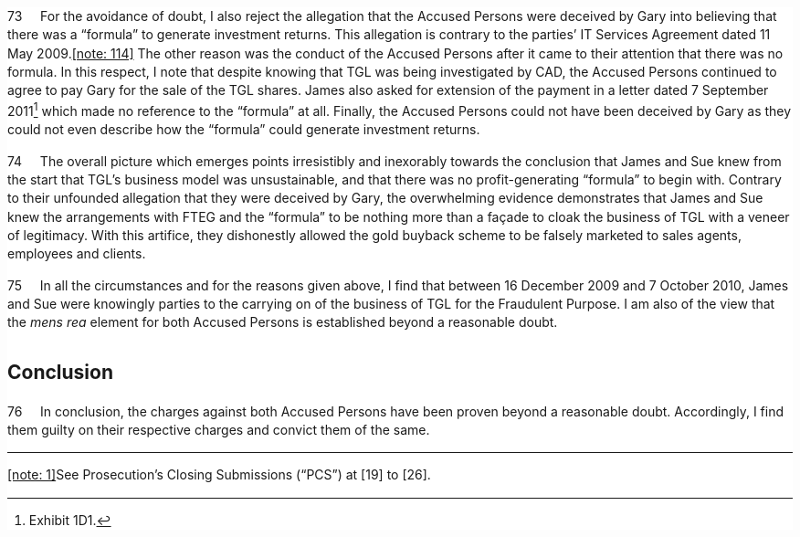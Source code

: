 73     For the avoidance of doubt, I also reject the allegation that the Accused Persons were deceived by Gary into believing that there was a “formula” to generate investment returns. This allegation is contrary to the parties’ IT Services Agreement dated 11 May 2009.[\[note: 114\]](#Ftn_114) The other reason was the conduct of the Accused Persons after it came to their attention that there was no formula. In this respect, I note that despite knowing that TGL was being investigated by CAD, the Accused Persons continued to agree to pay Gary for the sale of the TGL shares. James also asked for extension of the payment in a letter dated 7 September 2011[^115] which made no reference to the “formula” at all. Finally, the Accused Persons could not have been deceived by Gary as they could not even describe how the “formula” could generate investment returns.

74     The overall picture which emerges points irresistibly and inexorably towards the conclusion that James and Sue knew from the start that TGL’s business model was unsustainable, and that there was no profit-generating “formula” to begin with. Contrary to their unfounded allegation that they were deceived by Gary, the overwhelming evidence demonstrates that James and Sue knew the arrangements with FTEG and the “formula” to be nothing more than a façade to cloak the business of TGL with a veneer of legitimacy. With this artifice, they dishonestly allowed the gold buyback scheme to be falsely marketed to sales agents, employees and clients.

75     In all the circumstances and for the reasons given above, I find that between 16 December 2009 and 7 October 2010, James and Sue were knowingly parties to the carrying on of the business of TGL for the Fraudulent Purpose. I am also of the view that the _mens rea_ element for both Accused Persons is established beyond a reasonable doubt.

## Conclusion

76     In conclusion, the charges against both Accused Persons have been proven beyond a reasonable doubt. Accordingly, I find them guilty on their respective charges and convict them of the same.

* * *

[\[note: 1\]](#Ftn_1_1)See Prosecution’s Closing Submissions (“PCS”) at \[19\] to \[26\].

[^2]: Exhibit P74 at \[69\].

[^3]: Statement of Agreed Facts at \[15\].

[^4]: Exhibit P84.

[^5]: NE Day 26, Page 64 Lines 1 to 28. See also exhibit P7.

[^6]: Exhibit P92.

[^7]: Exhibit P92.

[^8]: Exhibit P93.

[^9]: Exhibit P74 at \[34\] to \[67\].

[^10]: Exhibit P74 at \[75\]; Statement of Agreed Facts at \[34\].

[^11]: Exhibit P74 at \[73(a)\].

[^12]: Exhibit P74 at \[73(b)\].

[^13]: Exhibit P74 at \[74\].

[^14]: Exhibit P101 at Question 696.

[^15]: Exhibit P40 and Exhibit P50.

[^16]: Exhibit 2D1, Questions 235 and 236.

[^17]: NE Day 18, Page 13 Lines 3 to 19.

[^18]: NE Day 6, Page 53 Lines 17 to 25; NE Day 6 Page 54 Lines 2 to 15.

[^19]: NE Day 6, Page 57 Lines 8 to 24.

[^20]: NE Day 14, Page 37 Line 28 to Page 38 Line 6.

[^21]: NE Day 14, Page 24 Lines 7 to 16.

[^22]: NE Day 14, Page 11 Lines 9 to 13.

[^23]: NE Day 14, Page 11 Line 27 to Page 12 Line 10.

[^24]: NE Day 11, Page 49 Lines 7 to 15.

[^25]: NE Day 11, Page 49 Lines 16 to 22; NE Day 9, Page 67 Lines 8 to 18.

[^26]: NE Day 1, Page 76 Lines 25 to 30.

[^27]: Last 2 pages of Exhibit P58.

[^28]: B2 Closing Submissions at \[38\] and \[41\] to \[43\].

[^29]: B1 Closing Submissions at \[41\] to \[42\].

[^30]: NE Day 13, Page 71 Lines 17 to 21.

[^31]: Exhibit P74 at \[80\].

[^32]: See B2 Closing Submissions at \[6\] to \[8\].

[^33]: Exhibit P93.

[^34]: Exhibit P85.

[^35]: Exhibit P77.

[^36]: Exhibit P7.

[^37]: NE Day 26, Page 64 Lines 1 to 28.

[^38]: Exhibit P56, Question 29.

[^39]: NE Day 7, Page 26 Lines 8 to 11.


[^40]: NE Day 8 Page 61 Lines 1 to 11; NE Day 8, Page 73 Line 19 to Page 74 Line 11.
[^41]: NE Day 1, Page 15 Lines 27 to 30.
[^42]: NE Day 1, Page 19 Lines 2 to 6.
[^43]: Joint Summary of Facts at \[37\].
[^44]: Joint Summary of Facts at \[37(a)\] and \[37(b)\].
[^45]: Practitioners’ Library – Evidence in Criminal Trials, 2002, at page 110. See also _PP v Singh Kalpanath_ <span class="citation">\[1995\] 3 SLR(R) 158</span> at \[55\] where it was held that even though a witness had lied, the court was entitled to determine which aspect of the evidence might be true and which should be disregarded.
[^46]: Exhibit P101.
[^47]: Exhibit P111.
[^48]: NE Day 28, Page 111 Lines 3 to 13.
[^49]: NE Day 28, Page 109 Lines 6 to 8.
[^50]: B2 Reply Submissions at \[9\].
[^51]: NE Day 28, Page 110 Lines 13 to 15.
[^52]: Exhibit P67.
[^53]: NE Day 26, Page 79 Line 26 to Page 80 Line 1.
[^54]: NE Day 26, Page 80 Lines 6 to 20.
[^55]: Exhibit P68 at Question 87.
[^56]: Exhibit P56 at Question 29.
[^57]: Exhibit P67 at Question 63.
[^58]: Exhibit P70 at Questions 306 to 307.
[^59]: NE Day 29, Page 48 Lines 26 to 29.
[^60]: Exhibit P70 at Question 309.
[^61]: Exhibit P70 at Question 310.
[^62]: NE Day 26, Page 78 Lines 4 to 14.
[^63]: PCS at \[54\] to \[57\].
[^64]: Exhibit P68 at Question 92.
[^65]: Exhibit P56 at Question 61.
[^66]: Exhibit P53.
[^67]: Exhibit P68 at Question 89.
[^68]: Exhibit P69 at Question 186.
[^69]: Exhibit P55 at Question 16.
[^70]: Exhibit P55 at Question 17.
[^71]: Exhibit P54.
[^72]: Exhibit P35.
[^73]: NE Day 29, Page 22 Lines 14 to 17.
[^74]: Exhibit P54, see for example Pages 1187 and 1188.
[^75]: NE Day 6, Page 65 Lines 15 to 18.
[^76]: NE Day 7, Page 9 Lines 6 to 9.
[^77]: NE Day 18, Page 13 Lines 17 to 32.
[^78]: Exhibit P35.
[^79]: NE Day 6, Page 47 Lines 3 to 14.
[^80]: Exhibit 1D2 at \[25\].
[^81]: Exhibit P72 at Questions 611 and 612.
[^82]: Exhibit P45.
[^83]: PCS at \[96\].
[^84]: Exhibit P53.
[^85]: NE Day 6, Page 33 Lines 5 to 9.
[^86]: NE Day 6, Page 33 Lines 10 to 19.
[^87]: Statement of Agreed Facts at \[9\].
[^88]: Exhibit P74 at \[77(b)\].
[^89]: Exhibit P74 at \[77(c)\].
[^90]: Exhibit P74 at \[77(d)\].
[^91]: James and Sue initiated the winding up of TGL on 7 October 2010. TGL was wound up through a creditor’s voluntary winding up on 8 February 2011. See Statement of Agreed Facts at \[9\] to \[11\].
[^92]: B2 Closing Submissions at \[97\].
[^93]: B2 Closing Submissions at \[96\].
[^94]: Statement of Agreed Facts at \[9\].
[^95]: B1 Closing Submissions at \[20\] and B2 Closing Submissions at \[81\].
[^96]: Exhibit P70 at Questions 289 to 290.
[^97]: Exhibit P62 at Questions 494 to 496.
[^98]: Exhibit P27.
[^99]: NE Day 27, Page 27 Line 27 to Page 28 Line 3.
[^100]: NE Day 9, Page 13 Lines 1 to 7.
[^101]: Exhibit P29.
[^102]: Exhibit P29.
[^103]: B2 Closing Submissions at \[82\].
[^104]: See Exhibit P24.
[^105]: B2 Closing Submissions at \[88\].
[^106]: Exhibit P75.
[^107]: Exhibit P75.
[^108]: B2 Closing Submissions at \[46\].
[^109]: This may also explain why directors’ fees were curiously paid to FTEG, even though Gary was the director in TGL.
[^110]: B2 Closing Submissions at \[47\].
[^111]: B1 Closing Submissions at \[23\].
[^112]: NE Day 1, Page 65 Lines 29 to 32; NE Day 1, Page 110 Lines 3 to 15.
[^113]: NE Day 3, Page 16 Lines 4 to 30.
[^114]: Exhibit 1D2.
[^115]: Exhibit 1D1.